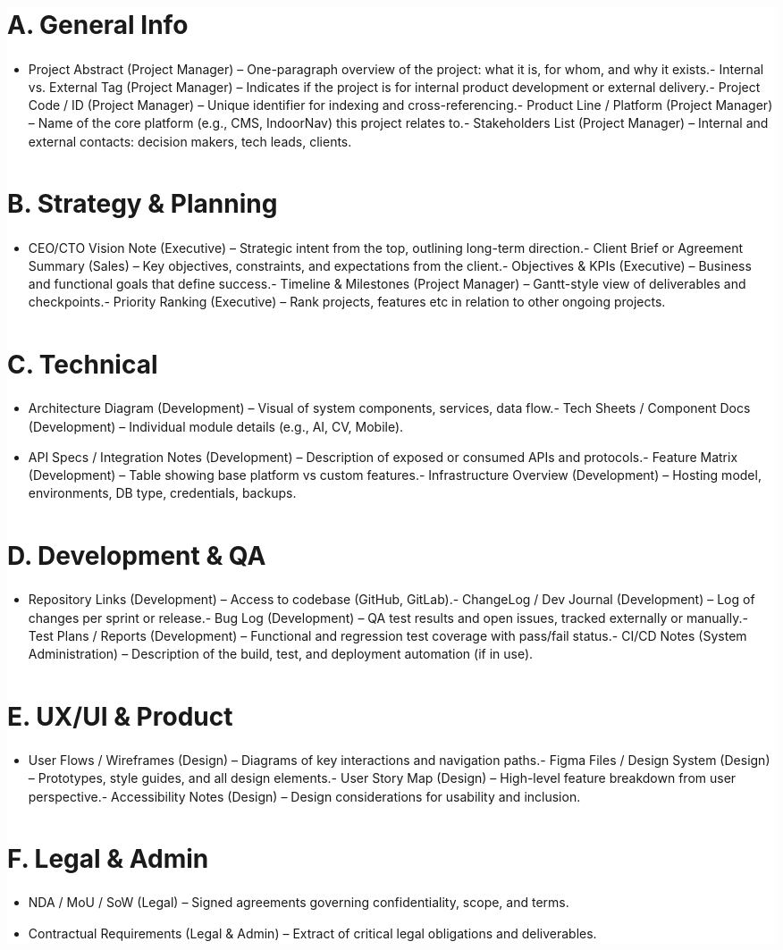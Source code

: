 # A. General Info

- Project Abstract (Project Manager) – One-paragraph overview of the project: what it is, for whom, and why it exists.- Internal vs. External Tag (Project Manager) – Indicates if the project is for internal product development or external delivery.- Project Code / ID (Project Manager) – Unique identifier for indexing and cross-referencing.- Product Line / Platform (Project Manager) – Name of the core platform (e.g., CMS, IndoorNav) this project relates to.- Stakeholders List (Project Manager) – Internal and external contacts: decision makers, tech leads, clients.

# B. Strategy & Planning

- CEO/CTO Vision Note (Executive) – Strategic intent from the top, outlining long-term direction.- Client Brief or Agreement Summary (Sales) – Key objectives, constraints, and expectations from the client.- Objectives & KPIs (Executive) – Business and functional goals that define success.- Timeline & Milestones (Project Manager) – Gantt-style view of deliverables and checkpoints.- Priority Ranking (Executive) – Rank projects, features etc in relation to other ongoing projects.

# C. Technical

- Architecture Diagram (Development) – Visual of system components, services, data flow.- Tech Sheets / Component Docs (Development) – Individual module details (e.g., AI, CV, Mobile).

- API Specs / Integration Notes (Development) – Description of exposed or consumed APIs and protocols.- Feature Matrix (Development) – Table showing base platform vs custom features.- Infrastructure Overview (Development) – Hosting model, environments, DB type, credentials, backups.

# D. Development & QA

- Repository Links (Development) – Access to codebase (GitHub, GitLab).- ChangeLog / Dev Journal (Development) – Log of changes per sprint or release.- Bug Log (Development) – QA test results and open issues, tracked externally or manually.- Test Plans / Reports (Development) – Functional and regression test coverage with pass/fail status.- CI/CD Notes (System Administration) – Description of the build, test, and deployment automation (if in use).

# E. UX/UI & Product

- User Flows / Wireframes (Design) – Diagrams of key interactions and navigation paths.- Figma Files / Design System (Design) – Prototypes, style guides, and all design elements.- User Story Map (Design) – High-level feature breakdown from user perspective.- Accessibility Notes (Design) – Design considerations for usability and inclusion.

# F. Legal & Admin

- NDA / MoU / SoW (Legal) – Signed agreements governing confidentiality, scope, and terms.

- Contractual Requirements (Legal & Admin) – Extract of critical legal obligations and deliverables.
